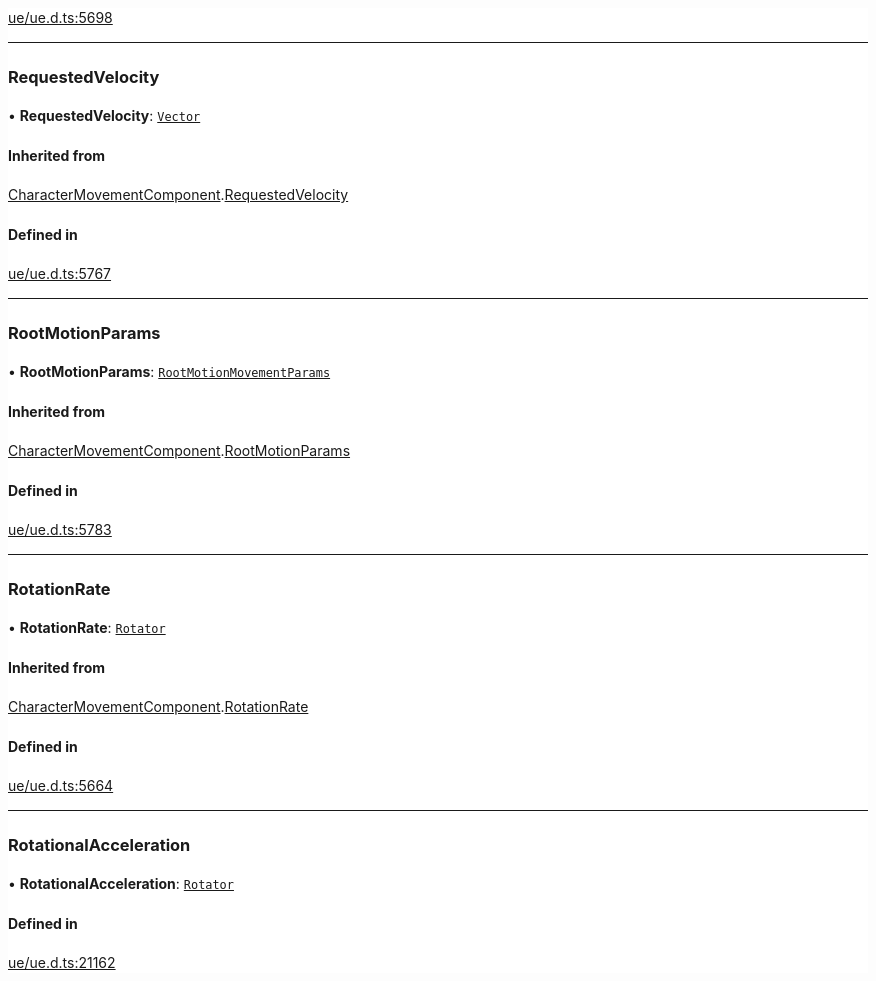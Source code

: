 [ue/ue.d.ts:5698](https://github.com/YugMetaverse/yug_typings/blob/b7d9b19/ue/ue.d.ts#L5698)

___

### RequestedVelocity

• **RequestedVelocity**: [`Vector`](ue_ue_s.Vector.md)

#### Inherited from

[CharacterMovementComponent](ue_ue.CharacterMovementComponent.md).[RequestedVelocity](ue_ue.CharacterMovementComponent.md#requestedvelocity)

#### Defined in

[ue/ue.d.ts:5767](https://github.com/YugMetaverse/yug_typings/blob/b7d9b19/ue/ue.d.ts#L5767)

___

### RootMotionParams

• **RootMotionParams**: [`RootMotionMovementParams`](ue_ue.RootMotionMovementParams.md)

#### Inherited from

[CharacterMovementComponent](ue_ue.CharacterMovementComponent.md).[RootMotionParams](ue_ue.CharacterMovementComponent.md#rootmotionparams)

#### Defined in

[ue/ue.d.ts:5783](https://github.com/YugMetaverse/yug_typings/blob/b7d9b19/ue/ue.d.ts#L5783)

___

### RotationRate

• **RotationRate**: [`Rotator`](ue_ue_s.Rotator.md)

#### Inherited from

[CharacterMovementComponent](ue_ue.CharacterMovementComponent.md).[RotationRate](ue_ue.CharacterMovementComponent.md#rotationrate)

#### Defined in

[ue/ue.d.ts:5664](https://github.com/YugMetaverse/yug_typings/blob/b7d9b19/ue/ue.d.ts#L5664)

___

### RotationalAcceleration

• **RotationalAcceleration**: [`Rotator`](ue_ue_s.Rotator.md)

#### Defined in

[ue/ue.d.ts:21162](https://github.com/YugMetaverse/yug_typings/blob/b7d9b19/ue/ue.d.ts#L21162)
